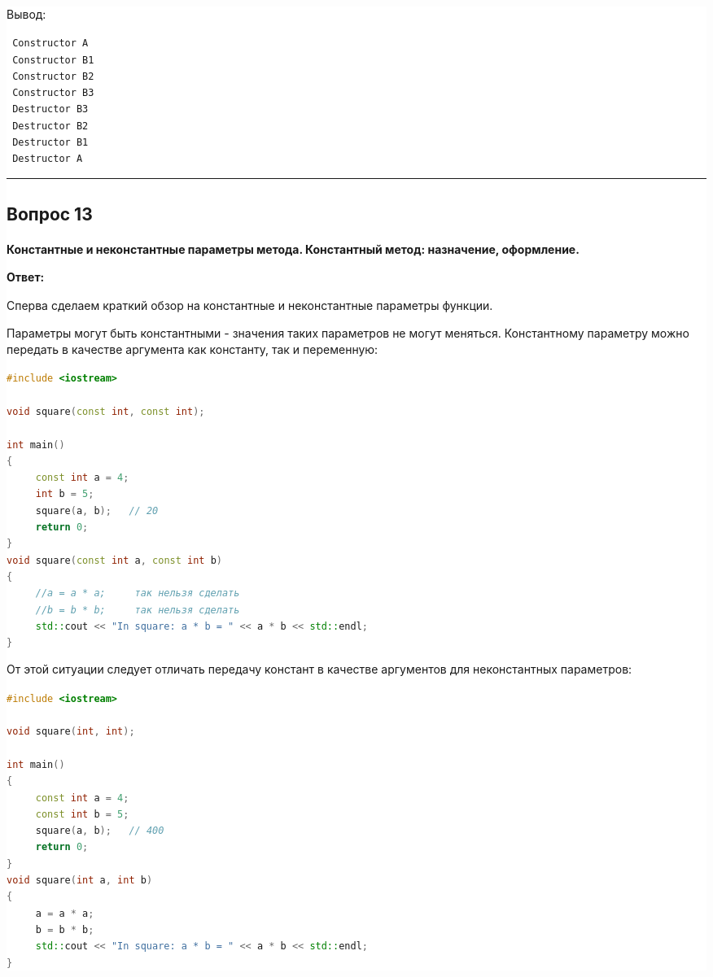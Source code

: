 Вывод:
     
     Constructor A
     Constructor B1
     Constructor B2
     Constructor B3
     Destructor B3
     Destructor B2
     Destructor B1
     Destructor A 
***

## Вопрос 13

**Константные и неконстантные параметры метода. Константный метод: назначение, оформление.**

**Ответ:**

Сперва сделаем краткий обзор на константные и неконстантные параметры функции. 

Параметры могут быть константными - значения таких параметров не могут меняться. Константному параметру можно передать в качестве аргумента как константу, так и переменную:
```c++ 
#include <iostream>

void square(const int, const int);

int main()
{
     const int a = 4;
     int b = 5;
     square(a, b);   // 20
     return 0;
}
void square(const int a, const int b)
{
     //a = a * a;     так нельзя сделать
     //b = b * b;     так нельзя сделать
     std::cout << "In square: a * b = " << a * b << std::endl;
}
```        

[//]: <> (//////////////////////////////////////////)
[//]: <> (передавать в фунукцию констанстный параметр можно только по константной ссылке. Потому что в результате передачи по ссылке мы не копируем объект[+оптимизаци], а константность ссылки даёт неизменяемость параметра.)
[//]: <> (//////////////////////////////////////////)

От этой ситуации следует отличать передачу констант в качестве аргументов для неконстантных параметров:
```c++ 
#include <iostream>

void square(int, int);

int main()
{
     const int a = 4;
     const int b = 5;
     square(a, b);   // 400
     return 0;
}
void square(int a, int b)
{
     a = a * a;
     b = b * b;
     std::cout << "In square: a * b = " << a * b << std::endl;
}
```    


[//]: <Рекомендаця по стилю c++> (44. Разделы класса public, protected и private должны быть отсортированы. Все разделы должны быть явно указаны. Сперва должен идти раздел public, что избавит желающих ознакомиться с классом от чтения разделов protected/private.)
[//]: <> (что такое локальный класс)
[//]: <> (что такое безымянный класс)
[//]: <> (Чтобы программист не задавался таким вопросами :], все разделы должны быть указаны явно. см. рекомендацию 44.)  
[//]: <> (Зачем разделять объявление функции `square` c её определением, я думаю, что здесь это лишее)
[//]: <Сигнатура?> (Что такое сигнатура функции?)
[//]: <volatile?> (Зачем это нужно?)
[//]: <> (это не так, поэксперементируй)
[//]: <> (преобразование к типу родителя, кажется, невозможно)
[//]: <> (для производного класса дружественная функция родительского тоже будет дружественной)
[//]: <long> (сейчас нет разницы между `int` и `long` они полностью эквиваленты, код ниже показывает это. Это работает для x86 и x64 )
[//]: <> (что тогда ещё нужно?)
[//]: <> (компилятор создаст его неявно!)
[//]: <> (лучше использовать ключевое слово `explicit`)
[//]: <> (это не явное объявление конструктора по умолчанию, его создаст компилятор)
[//]: <> (myclass [] { x = 0; } // нет инициализации)
[//]: <> (вообще-то здесь есть инициализация, и она больше похожа на прямую инициализацию или на инициализацию по умолчанию)
[//]: <> (вообще в кодике ошибки: посмотри https://github.com/Igetsuga/programming-practice/blob/master/fix.md я там расписал )